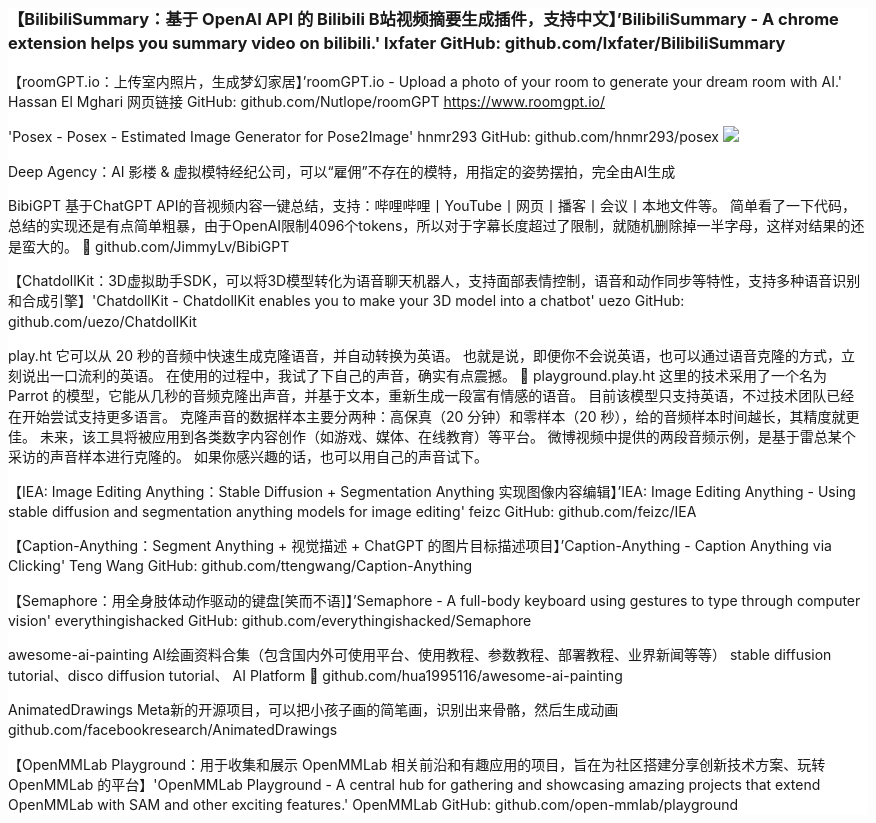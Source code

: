### 【BilibiliSummary：基于 OpenAI API 的 Bilibili B站视频摘要生成插件，支持中文】’BilibiliSummary - A chrome extension helps you summary video on bilibili.' lxfater GitHub: github.com/lxfater/BilibiliSummary

【roomGPT.io：上传室内照片，生成梦幻家居】’roomGPT.io - Upload a photo of your room to generate your dream room with AI.' Hassan El Mghari 网页链接 GitHub: github.com/Nutlope/roomGPT https://www.roomgpt.io/

'Posex - Posex - Estimated Image Generator for Pose2Image' hnmr293 GitHub: github.com/hnmr293/posex ![](https://wx2.sinaimg.cn/mw690/5396ee05ly1hbrfj67xkfj20ju0nqtd4.jpg)

Deep Agency：AI 影楼 & 虚拟模特经纪公司，可以“雇佣”不存在的模特，用指定的姿势摆拍，完全由AI生成

BibiGPT
基于ChatGPT API的音视频内容一键总结，支持：哔哩哔哩丨YouTube丨网页丨播客丨会议丨本地文件等。
简单看了一下代码，总结的实现还是有点简单粗暴，由于OpenAI限制4096个tokens，所以对于字幕长度超过了限制，就随机删除掉一半字母，这样对结果的还是蛮大的。
🔗 github.com/JimmyLv/BibiGPT

【ChatdollKit：3D虚拟助手SDK，可以将3D模型转化为语音聊天机器人，支持面部表情控制，语音和动作同步等特性，支持多种语音识别和合成引擎】'ChatdollKit - ChatdollKit enables you to make your 3D model into a chatbot' uezo GitHub: github.com/uezo/ChatdollKit

play.ht
它可以从 20 秒的音频中快速生成克隆语音，并自动转换为英语。
也就是说，即便你不会说英语，也可以通过语音克隆的方式，立刻说出一口流利的英语。
在使用的过程中，我试了下自己的声音，确实有点震撼。
🔗 playground.play.ht
这里的技术采用了一个名为 Parrot 的模型，它能从几秒的音频克隆出声音，并基于文本，重新生成一段富有情感的语音。
目前该模型只支持英语，不过技术团队已经在开始尝试支持更多语言。
克隆声音的数据样本主要分两种：高保真（20 分钟）和零样本（20 秒），给的音频样本时间越长，其精度就更佳。
未来，该工具将被应用到各类数字内容创作（如游戏、媒体、在线教育）等平台。
微博视频中提供的两段音频示例，是基于雷总某个采访的声音样本进行克隆的。
如果你感兴趣的话，也可以用自己的声音试下。

【IEA: Image Editing Anything：Stable Diffusion + Segmentation Anything 实现图像内容编辑】’IEA: Image Editing Anything - Using stable diffusion and segmentation anything models for image editing' feizc GitHub: github.com/feizc/IEA

【Caption-Anything：Segment Anything + 视觉描述 + ChatGPT 的图片目标描述项目】’Caption-Anything - Caption Anything via Clicking' Teng Wang GitHub: github.com/ttengwang/Caption-Anything

【Semaphore：用全身肢体动作驱动的键盘[笑而不语]】’Semaphore - A full-body keyboard using gestures to type through computer vision' everythingishacked GitHub: github.com/everythingishacked/Semaphore

awesome-ai-painting
AI绘画资料合集（包含国内外可使用平台、使用教程、参数教程、部署教程、业界新闻等等） stable diffusion tutorial、disco diffusion tutorial、 AI Platform
🔗 github.com/hua1995116/awesome-ai-painting ​​​

AnimatedDrawings
Meta新的开源项目，可以把小孩子画的简笔画，识别出来骨骼，然后生成动画
github.com/facebookresearch/AnimatedDrawings

【OpenMMLab Playground：用于收集和展示 OpenMMLab 相关前沿和有趣应用的项目，旨在为社区搭建分享创新技术方案、玩转 OpenMMLab 的平台】'OpenMMLab Playground - A central hub for gathering and showcasing amazing projects that extend OpenMMLab with SAM and other exciting features.' OpenMMLab GitHub: github.com/open-mmlab/playground
